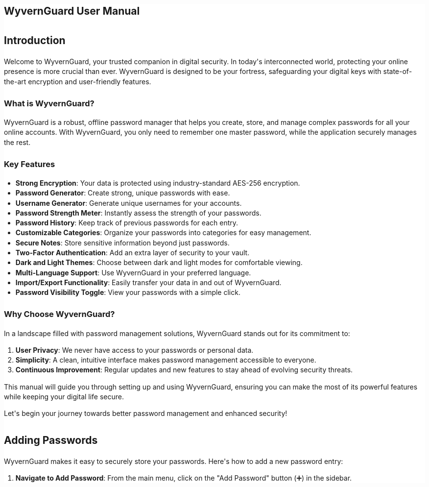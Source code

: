 ## WyvernGuard User Manual

## Introduction

Welcome to WyvernGuard, your trusted companion in digital security. In today's interconnected world, protecting your online presence is more crucial than ever. WyvernGuard is designed to be your fortress, safeguarding your digital keys with state-of-the-art encryption and user-friendly features.

### What is WyvernGuard?

WyvernGuard is a robust, offline password manager that helps you create, store, and manage complex passwords for all your online accounts. With WyvernGuard, you only need to remember one master password, while the application securely manages the rest.

### Key Features

- **Strong Encryption**: Your data is protected using industry-standard AES-256 encryption.
- **Password Generator**: Create strong, unique passwords with ease.
- **Username Generator**: Generate unique usernames for your accounts.
- **Password Strength Meter**: Instantly assess the strength of your passwords.
- **Password History**: Keep track of previous passwords for each entry.
- **Customizable Categories**: Organize your passwords into categories for easy management.
- **Secure Notes**: Store sensitive information beyond just passwords.
- **Two-Factor Authentication**: Add an extra layer of security to your vault.
- **Dark and Light Themes**: Choose between dark and light modes for comfortable viewing.
- **Multi-Language Support**: Use WyvernGuard in your preferred language.
- **Import/Export Functionality**: Easily transfer your data in and out of WyvernGuard.
- **Password Visibility Toggle**: View your passwords with a simple click.

### Why Choose WyvernGuard?

In a landscape filled with password management solutions, WyvernGuard stands out for its commitment to:

1. **User Privacy**: We never have access to your passwords or personal data.
2. **Simplicity**: A clean, intuitive interface makes password management accessible to everyone.
3. **Continuous Improvement**: Regular updates and new features to stay ahead of evolving security threats.

This manual will guide you through setting up and using WyvernGuard, ensuring you can make the most of its powerful features while keeping your digital life secure.

Let's begin your journey towards better password management and enhanced security!




## Adding Passwords

WyvernGuard makes it easy to securely store your passwords. Here's how to add a new password entry:

1. **Navigate to Add Password**: From the main menu, click on the "Add Password" button (➕) in the sidebar.
